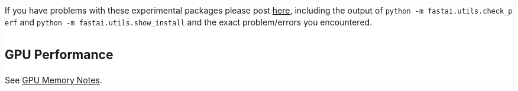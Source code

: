 If you have problems with these experimental packages please post [here](https://forums.fast.ai/t/performance-improvement-through-faster-software-components/32628/1), including the output of `python -m fastai.utils.check_perf` and `python -m fastai.utils.show_install` and the exact problem/errors you encountered.



## GPU Performance

See [GPU Memory Notes](/dev/gpu.html#gpu-memory-notes).
